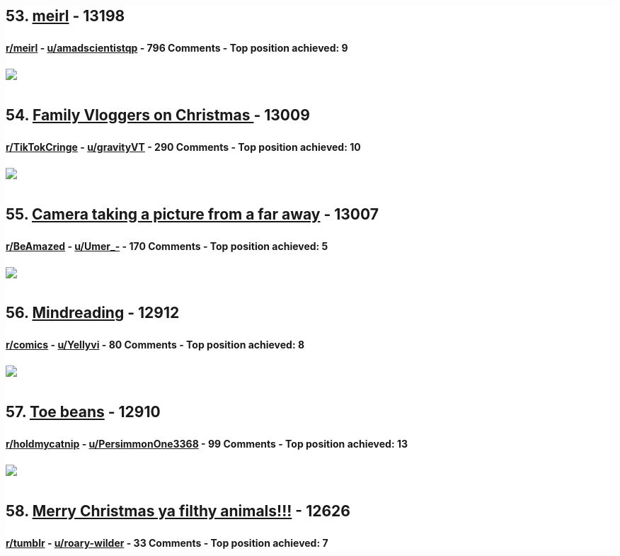 ## 53. [meirl](http://reddit.com/r/meirl/comments/18q3lux/meirl/) - 13198
#### [r/meirl](http://reddit.com/r/meirl) - [u/amadscientistqp](http://reddit.com/u/amadscientistqp) - 796 Comments - Top position achieved: 9

<a href="https://i.redd.it/6bjhpsvp2b8c1.jpeg"><img src="https://b.thumbs.redditmedia.com/p6-fDBDe0TJpNVLnvcXyHaYemJoGqKF2wWVtHy6YkQc.jpg"></img></a>

## 54. [Family Vloggers on Christmas ](http://reddit.com/r/TikTokCringe/comments/18q24rb/family_vloggers_on_christmas/) - 13009
#### [r/TikTokCringe](http://reddit.com/r/TikTokCringe) - [u/gravityVT](http://reddit.com/u/gravityVT) - 290 Comments - Top position achieved: 10

<a href="https://v.redd.it/1h6s8fu3pa8c1"><img src="https://external-preview.redd.it/ZmJ2emFoZzNwYThjMQBGmZW91vRfrI7Yo8lgg_Uu3orlFid_DB1V4i2jFweF.png?width=140&amp;height=140&amp;crop=140:140,smart&amp;format=jpg&amp;v=enabled&amp;lthumb=true&amp;s=5ad5576ca18c2ab544c01fb6d8d6d47c65e1124a"></img></a>

## 55. [Camera taking a picture from a far away](http://reddit.com/r/BeAmazed/comments/18ppt67/camera_taking_a_picture_from_a_far_away/) - 13007
#### [r/BeAmazed](http://reddit.com/r/BeAmazed) - [u/Umer_-](http://reddit.com/u/Umer_-) - 170 Comments - Top position achieved: 5

<a href="https://i.imgur.com/PTM4bVF.gifv"><img src="https://b.thumbs.redditmedia.com/JW0gZeuur5Y6GWtb_DQPRvyo0PD_Ar5w88vjgVVHjxU.jpg"></img></a>

## 56. [Mindreading](http://reddit.com/r/comics/comments/18q0b7x/mindreading/) - 12912
#### [r/comics](http://reddit.com/r/comics) - [u/Yellyvi](http://reddit.com/u/Yellyvi) - 80 Comments - Top position achieved: 8

<a href="https://i.redd.it/86jwco9u7a8c1.png"><img src="https://b.thumbs.redditmedia.com/GorgdjTq1kVSB24oHdt2Vgq2xz7DJDBJtnUOuHMmxWY.jpg"></img></a>

## 57. [Toe beans](http://reddit.com/r/holdmycatnip/comments/18pvbtp/toe_beans/) - 12910
#### [r/holdmycatnip](http://reddit.com/r/holdmycatnip) - [u/PersimmonOne3368](http://reddit.com/u/PersimmonOne3368) - 99 Comments - Top position achieved: 13

<a href="https://v.redd.it/86jtlfglw88c1"><img src="https://external-preview.redd.it/aXo5and6YWx3ODhjMd7Sc33ACTe9wo9CSbWJOY-nMnmxUxhAdWu53sPjLdwD.png?width=140&amp;height=140&amp;crop=140:140,smart&amp;format=jpg&amp;v=enabled&amp;lthumb=true&amp;s=20c38a1b5f669eb5dcf00ff11d174557c0d2b542"></img></a>

## 58. [Merry Christmas ya filthy animals!!!](http://reddit.com/r/tumblr/comments/18q4lk3/merry_christmas_ya_filthy_animals/) - 12626
#### [r/tumblr](http://reddit.com/r/tumblr) - [u/roary-wilder](http://reddit.com/u/roary-wilder) - 33 Comments - Top position achieved: 7
